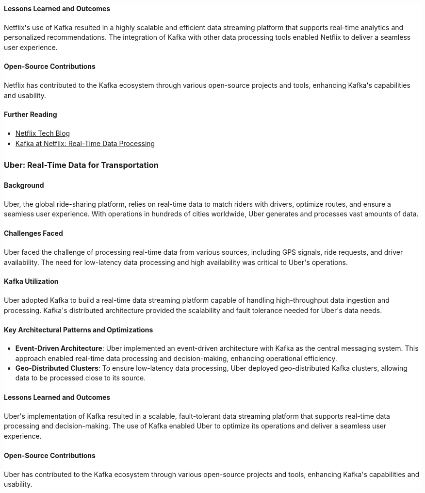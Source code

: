 #### Lessons Learned and Outcomes

Netflix's use of Kafka resulted in a highly scalable and efficient data streaming platform that supports real-time analytics and personalized recommendations. The integration of Kafka with other data processing tools enabled Netflix to deliver a seamless user experience.

#### Open-Source Contributions

Netflix has contributed to the Kafka ecosystem through various open-source projects and tools, enhancing Kafka's capabilities and usability.

#### Further Reading

- [Netflix Tech Blog](https://netflixtechblog.com/)
- [Kafka at Netflix: Real-Time Data Processing](https://netflixtechblog.com/kafka-at-netflix-real-time-data-processing-5a7b3e3f6f8b)

### Uber: Real-Time Data for Transportation

#### Background

Uber, the global ride-sharing platform, relies on real-time data to match riders with drivers, optimize routes, and ensure a seamless user experience. With operations in hundreds of cities worldwide, Uber generates and processes vast amounts of data.

#### Challenges Faced

Uber faced the challenge of processing real-time data from various sources, including GPS signals, ride requests, and driver availability. The need for low-latency data processing and high availability was critical to Uber's operations.

#### Kafka Utilization

Uber adopted Kafka to build a real-time data streaming platform capable of handling high-throughput data ingestion and processing. Kafka's distributed architecture provided the scalability and fault tolerance needed for Uber's data needs.

#### Key Architectural Patterns and Optimizations

- **Event-Driven Architecture**: Uber implemented an event-driven architecture with Kafka as the central messaging system. This approach enabled real-time data processing and decision-making, enhancing operational efficiency.
- **Geo-Distributed Clusters**: To ensure low-latency data processing, Uber deployed geo-distributed Kafka clusters, allowing data to be processed close to its source.

#### Lessons Learned and Outcomes

Uber's implementation of Kafka resulted in a scalable, fault-tolerant data streaming platform that supports real-time data processing and decision-making. The use of Kafka enabled Uber to optimize its operations and deliver a seamless user experience.

#### Open-Source Contributions

Uber has contributed to the Kafka ecosystem through various open-source projects and tools, enhancing Kafka's capabilities and usability.
